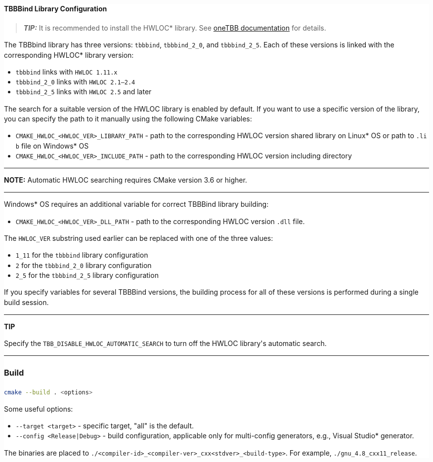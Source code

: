 #### TBBBind Library Configuration

> **_TIP:_** It is recommended to install the HWLOC* library. See [oneTBB documentation](https://oneapi-src.github.io/oneTBB/GSG/next_steps.html#hybrid-cpu-and-numa-support) for details.

The TBBbind library has three versions: `tbbbind`, `tbbbind_2_0`, and `tbbbind_2_5`. Each of these versions is linked with the corresponding HWLOC* library version:
- `tbbbind` links with `HWLOC 1.11.x`
- `tbbbind_2_0` links with `HWLOC 2.1–2.4`
- `tbbbind_2_5` links with `HWLOC 2.5` and later

The search for a suitable version of the HWLOC library is enabled by default. If you want to use a specific version of the library, you can specify the path to it manually using the following CMake variables:

 - `CMAKE_HWLOC_<HWLOC_VER>_LIBRARY_PATH` - path to the corresponding HWLOC version shared library on Linux* OS or path to `.lib` file on Windows* OS
 - `CMAKE_HWLOC_<HWLOC_VER>_INCLUDE_PATH` - path to the corresponding HWLOC version including directory


---
**NOTE:** Automatic HWLOC searching requires CMake version 3.6 or higher.

---


Windows* OS requires an additional variable for correct TBBBind library building:
 - `CMAKE_HWLOC_<HWLOC_VER>_DLL_PATH` - path to the corresponding HWLOC version `.dll` file.

The `HWLOC_VER` substring used earlier can be replaced with one of the three values:
- `1_11` for the `tbbbind` library configuration
- `2` for the `tbbbind_2_0` library configuration
- `2_5` for the `tbbbind_2_5` library configuration

If you specify variables for several TBBBind versions, the building process for all of these versions is performed during a single build session.

---
**TIP**

Specify the `TBB_DISABLE_HWLOC_AUTOMATIC_SEARCH` to turn off the HWLOC library's automatic search.

---


### Build

```bash
cmake --build . <options>
```

Some useful options:
- `--target <target>` - specific target, "all" is the default.
- `--config <Release|Debug>` - build configuration, applicable only for multi-config generators, e.g., Visual Studio* generator.

The binaries are placed to `./<compiler-id>_<compiler-ver>_cxx<stdver>_<build-type>`. For example, `./gnu_4.8_cxx11_release`.
